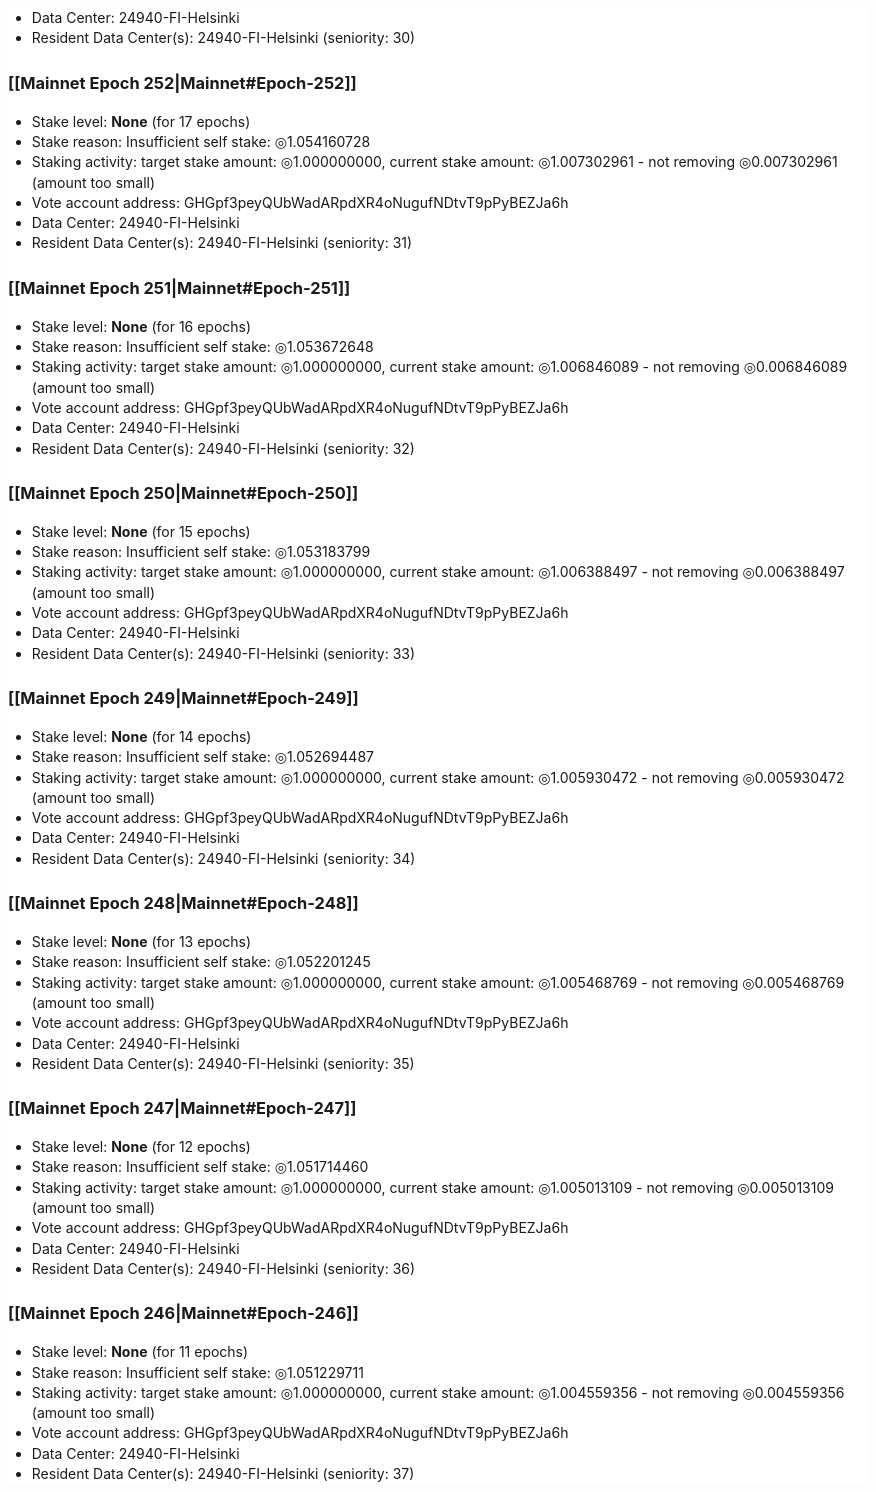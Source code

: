 * Data Center: 24940-FI-Helsinki
* Resident Data Center(s): 24940-FI-Helsinki (seniority: 30)
### [[Mainnet Epoch 252|Mainnet#Epoch-252]]
* Stake level: **None** (for 17 epochs)
* Stake reason: Insufficient self stake: ◎1.054160728
* Staking activity: target stake amount: ◎1.000000000, current stake amount: ◎1.007302961 - not removing ◎0.007302961 (amount too small)
* Vote account address: GHGpf3peyQUbWadARpdXR4oNugufNDtvT9pPyBEZJa6h
* Data Center: 24940-FI-Helsinki
* Resident Data Center(s): 24940-FI-Helsinki (seniority: 31)
### [[Mainnet Epoch 251|Mainnet#Epoch-251]]
* Stake level: **None** (for 16 epochs)
* Stake reason: Insufficient self stake: ◎1.053672648
* Staking activity: target stake amount: ◎1.000000000, current stake amount: ◎1.006846089 - not removing ◎0.006846089 (amount too small)
* Vote account address: GHGpf3peyQUbWadARpdXR4oNugufNDtvT9pPyBEZJa6h
* Data Center: 24940-FI-Helsinki
* Resident Data Center(s): 24940-FI-Helsinki (seniority: 32)
### [[Mainnet Epoch 250|Mainnet#Epoch-250]]
* Stake level: **None** (for 15 epochs)
* Stake reason: Insufficient self stake: ◎1.053183799
* Staking activity: target stake amount: ◎1.000000000, current stake amount: ◎1.006388497 - not removing ◎0.006388497 (amount too small)
* Vote account address: GHGpf3peyQUbWadARpdXR4oNugufNDtvT9pPyBEZJa6h
* Data Center: 24940-FI-Helsinki
* Resident Data Center(s): 24940-FI-Helsinki (seniority: 33)
### [[Mainnet Epoch 249|Mainnet#Epoch-249]]
* Stake level: **None** (for 14 epochs)
* Stake reason: Insufficient self stake: ◎1.052694487
* Staking activity: target stake amount: ◎1.000000000, current stake amount: ◎1.005930472 - not removing ◎0.005930472 (amount too small)
* Vote account address: GHGpf3peyQUbWadARpdXR4oNugufNDtvT9pPyBEZJa6h
* Data Center: 24940-FI-Helsinki
* Resident Data Center(s): 24940-FI-Helsinki (seniority: 34)
### [[Mainnet Epoch 248|Mainnet#Epoch-248]]
* Stake level: **None** (for 13 epochs)
* Stake reason: Insufficient self stake: ◎1.052201245
* Staking activity: target stake amount: ◎1.000000000, current stake amount: ◎1.005468769 - not removing ◎0.005468769 (amount too small)
* Vote account address: GHGpf3peyQUbWadARpdXR4oNugufNDtvT9pPyBEZJa6h
* Data Center: 24940-FI-Helsinki
* Resident Data Center(s): 24940-FI-Helsinki (seniority: 35)
### [[Mainnet Epoch 247|Mainnet#Epoch-247]]
* Stake level: **None** (for 12 epochs)
* Stake reason: Insufficient self stake: ◎1.051714460
* Staking activity: target stake amount: ◎1.000000000, current stake amount: ◎1.005013109 - not removing ◎0.005013109 (amount too small)
* Vote account address: GHGpf3peyQUbWadARpdXR4oNugufNDtvT9pPyBEZJa6h
* Data Center: 24940-FI-Helsinki
* Resident Data Center(s): 24940-FI-Helsinki (seniority: 36)
### [[Mainnet Epoch 246|Mainnet#Epoch-246]]
* Stake level: **None** (for 11 epochs)
* Stake reason: Insufficient self stake: ◎1.051229711
* Staking activity: target stake amount: ◎1.000000000, current stake amount: ◎1.004559356 - not removing ◎0.004559356 (amount too small)
* Vote account address: GHGpf3peyQUbWadARpdXR4oNugufNDtvT9pPyBEZJa6h
* Data Center: 24940-FI-Helsinki
* Resident Data Center(s): 24940-FI-Helsinki (seniority: 37)